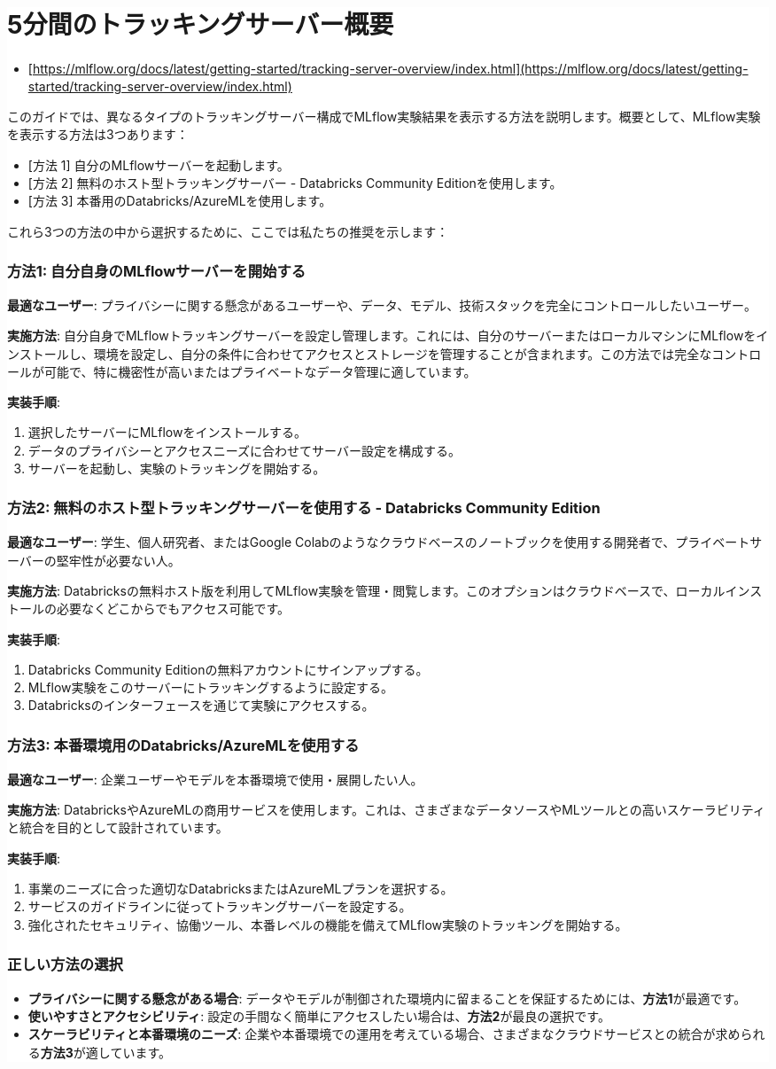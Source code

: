 

# 5分間のトラッキングサーバー概要

* [https://mlflow.org/docs/latest/getting-started/tracking-server-overview/index.html](https://mlflow.org/docs/latest/getting-started/tracking-server-overview/index.html)

このガイドでは、異なるタイプのトラッキングサーバー構成でMLflow実験結果を表示する方法を説明します。概要として、MLflow実験を表示する方法は3つあります：

* [方法 1] 自分のMLflowサーバーを起動します。
* [方法 2] 無料のホスト型トラッキングサーバー - Databricks Community Editionを使用します。
* [方法 3] 本番用のDatabricks/AzureMLを使用します。

これら3つの方法の中から選択するために、ここでは私たちの推奨を示します：

### 方法1: 自分自身のMLflowサーバーを開始する

**最適なユーザー**: プライバシーに関する懸念があるユーザーや、データ、モデル、技術スタックを完全にコントロールしたいユーザー。

**実施方法**: 自分自身でMLflowトラッキングサーバーを設定し管理します。これには、自分のサーバーまたはローカルマシンにMLflowをインストールし、環境を設定し、自分の条件に合わせてアクセスとストレージを管理することが含まれます。この方法では完全なコントロールが可能で、特に機密性が高いまたはプライベートなデータ管理に適しています。

**実装手順**:
1. 選択したサーバーにMLflowをインストールする。
2. データのプライバシーとアクセスニーズに合わせてサーバー設定を構成する。
3. サーバーを起動し、実験のトラッキングを開始する。

### 方法2: 無料のホスト型トラッキングサーバーを使用する - Databricks Community Edition

**最適なユーザー**: 学生、個人研究者、またはGoogle Colabのようなクラウドベースのノートブックを使用する開発者で、プライベートサーバーの堅牢性が必要ない人。

**実施方法**: Databricksの無料ホスト版を利用してMLflow実験を管理・閲覧します。このオプションはクラウドベースで、ローカルインストールの必要なくどこからでもアクセス可能です。

**実装手順**:
1. Databricks Community Editionの無料アカウントにサインアップする。
2. MLflow実験をこのサーバーにトラッキングするように設定する。
3. Databricksのインターフェースを通じて実験にアクセスする。

### 方法3: 本番環境用のDatabricks/AzureMLを使用する

**最適なユーザー**: 企業ユーザーやモデルを本番環境で使用・展開したい人。

**実施方法**: DatabricksやAzureMLの商用サービスを使用します。これは、さまざまなデータソースやMLツールとの高いスケーラビリティと統合を目的として設計されています。

**実装手順**:
1. 事業のニーズに合った適切なDatabricksまたはAzureMLプランを選択する。
2. サービスのガイドラインに従ってトラッキングサーバーを設定する。
3. 強化されたセキュリティ、協働ツール、本番レベルの機能を備えてMLflow実験のトラッキングを開始する。

### 正しい方法の選択

- **プライバシーに関する懸念がある場合**: データやモデルが制御された環境内に留まることを保証するためには、**方法1**が最適です。
- **使いやすさとアクセシビリティ**: 設定の手間なく簡単にアクセスしたい場合は、**方法2**が最良の選択です。
- **スケーラビリティと本番環境のニーズ**: 企業や本番環境での運用を考えている場合、さまざまなクラウドサービスとの統合が求められる**方法3**が適しています。

